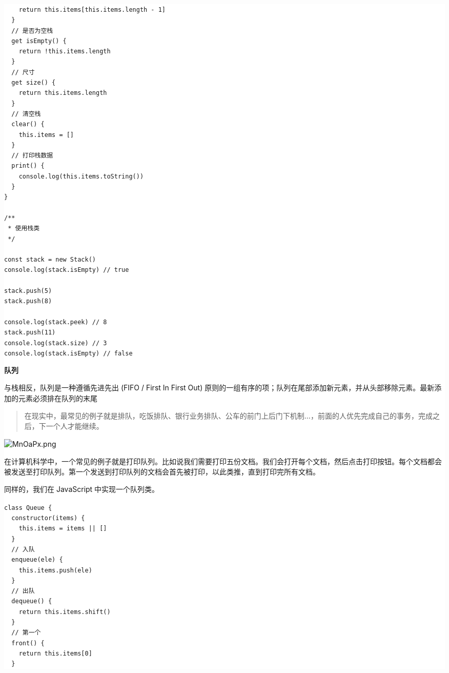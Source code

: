 ```
    return this.items[this.items.length - 1]
  }
  // 是否为空栈
  get isEmpty() {
    return !this.items.length
  }
  // 尺寸
  get size() {
    return this.items.length
  }
  // 清空栈
  clear() {
    this.items = []
  }
  // 打印栈数据
  print() {
    console.log(this.items.toString())
  }
}

/**
 * 使用栈类
 */

const stack = new Stack()
console.log(stack.isEmpty) // true

stack.push(5)
stack.push(8)

console.log(stack.peek) // 8
stack.push(11)
console.log(stack.size) // 3
console.log(stack.isEmpty) // false
```

**队列**

与栈相反，队列是一种遵循先进先出 (FIFO / First In First Out) 原则的一组有序的项；队列在尾部添加新元素，并从头部移除元素。最新添加的元素必须排在队列的末尾

> 在现实中，最常见的例子就是排队，吃饭排队、银行业务排队、公车的前门上后门下机制…，前面的人优先完成自己的事务，完成之后，下一个人才能继续。

![MnOaPx.png](https://s2.ax1x.com/2019/11/10/MnOaPx.png)

在计算机科学中，一个常见的例子就是打印队列。比如说我们需要打印五份文档。我们会打开每个文档，然后点击打印按钮。每个文档都会被发送至打印队列。第一个发送到打印队列的文档会首先被打印，以此类推，直到打印完所有文档。

同样的，我们在 JavaScript 中实现一个队列类。

```
class Queue {
  constructor(items) {
    this.items = items || []
  }
  // 入队
  enqueue(ele) {
    this.items.push(ele)
  }
  // 出队
  dequeue() {
    return this.items.shift()
  }
  // 第一个
  front() {
    return this.items[0]
  }
```